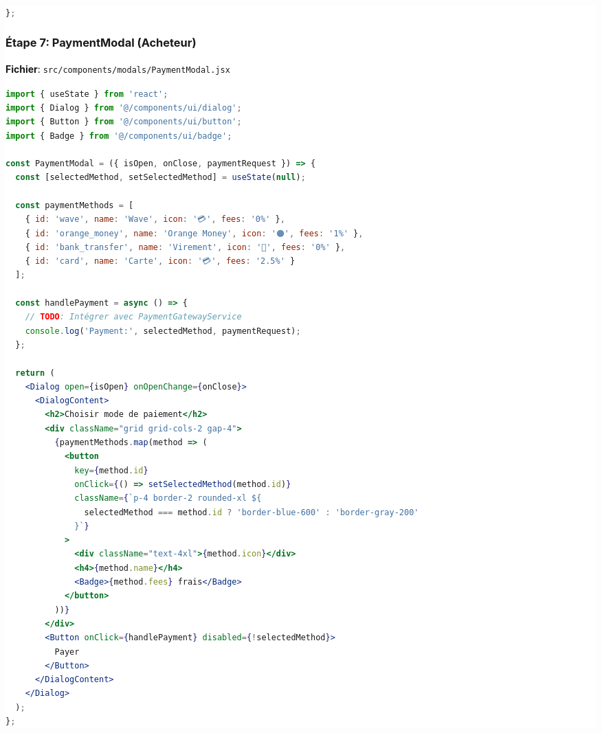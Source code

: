 ```jsx
};
```

### Étape 7: PaymentModal (Acheteur)
**Fichier**: `src/components/modals/PaymentModal.jsx`

```jsx
import { useState } from 'react';
import { Dialog } from '@/components/ui/dialog';
import { Button } from '@/components/ui/button';
import { Badge } from '@/components/ui/badge';

const PaymentModal = ({ isOpen, onClose, paymentRequest }) => {
  const [selectedMethod, setSelectedMethod] = useState(null);
  
  const paymentMethods = [
    { id: 'wave', name: 'Wave', icon: '💳', fees: '0%' },
    { id: 'orange_money', name: 'Orange Money', icon: '🟠', fees: '1%' },
    { id: 'bank_transfer', name: 'Virement', icon: '🏦', fees: '0%' },
    { id: 'card', name: 'Carte', icon: '💳', fees: '2.5%' }
  ];
  
  const handlePayment = async () => {
    // TODO: Intégrer avec PaymentGatewayService
    console.log('Payment:', selectedMethod, paymentRequest);
  };
  
  return (
    <Dialog open={isOpen} onOpenChange={onClose}>
      <DialogContent>
        <h2>Choisir mode de paiement</h2>
        <div className="grid grid-cols-2 gap-4">
          {paymentMethods.map(method => (
            <button
              key={method.id}
              onClick={() => setSelectedMethod(method.id)}
              className={`p-4 border-2 rounded-xl ${
                selectedMethod === method.id ? 'border-blue-600' : 'border-gray-200'
              }`}
            >
              <div className="text-4xl">{method.icon}</div>
              <h4>{method.name}</h4>
              <Badge>{method.fees} frais</Badge>
            </button>
          ))}
        </div>
        <Button onClick={handlePayment} disabled={!selectedMethod}>
          Payer
        </Button>
      </DialogContent>
    </Dialog>
  );
};
```
